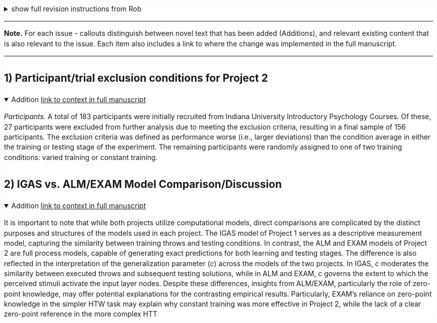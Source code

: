 <details><summary>
show full revision instructions from Rob
</summary></details>

------------------------------------------------------------------------

**Note.** For each issue - callouts distinguish between novel text that
has been added (Additions), and relevant existing content that is also
relevant to the issue. Each item also includes a link to where the
change was implemented in the full manuscript.

------------------------------------------------------------------------

## 1) Participant/trial exclusion conditions for Project 2

<details open class="addition-callout">
<summary>
Addition <a
href="https://tegorman13.github.io/Dissertation/Manuscript/output/manuscript.html#methods-30"
target="_blank">link to context in full manuscript</a>
</summary>

<div>

*Participants.* A total of 183 participants were initially recruited
from Indiana University Introductory Psychology Courses. Of these, 27
participants were excluded from further analysis due to meeting the
exclusion criteria, resulting in a final sample of 156 participants. The
exclusion criteria was defined as performance worse (i.e., larger
deviations) than the condition average in either the training or testing
stage of the experiment. The remaining participants were randomly
assigned to one of two training conditions: varied training or constant
training.

</div>

</details>

## 2) IGAS vs. ALM/EXAM Model Comparison/Discussion

<details open class="addition-callout">
<summary>
Addition <a
href="https://tegorman13.github.io/Dissertation/Manuscript/output/manuscript.html#:~:text=It%20is%20important%20to%20note"
target="_blank">link to context in full manuscript</a>
</summary>

<div>

It is important to note that while both projects utilize computational
models, direct comparisons are complicated by the distinct purposes and
structures of the models used in each project. The IGAS model of Project
1 serves as a descriptive measurement model, capturing the similarity
between training throws and testing conditions. In contrast, the ALM and
EXAM models of Project 2 are full process models, capable of generating
exact predictions for both learning and testing stages. The difference
is also reflected in the interpretation of the generalization parameter
($c$) across the models of the two projects. In IGAS, $c$ moderates the
similarity between executed throws and subsequent testing solutions,
while in ALM and EXAM, $c$ governs the extent to which the perceived
stimuli activate the input layer nodes. Despite these differences,
insights from ALM/EXAM, particularly the role of zero-point knowledge,
may offer potential explanations for the contrasting empirical results.
Particularly, EXAM’s reliance on zero-point knowledge in the simpler HTW
task may explain why constant training was more effective in Project 2,
while the lack of a clear zero-point reference in the more complex HTT